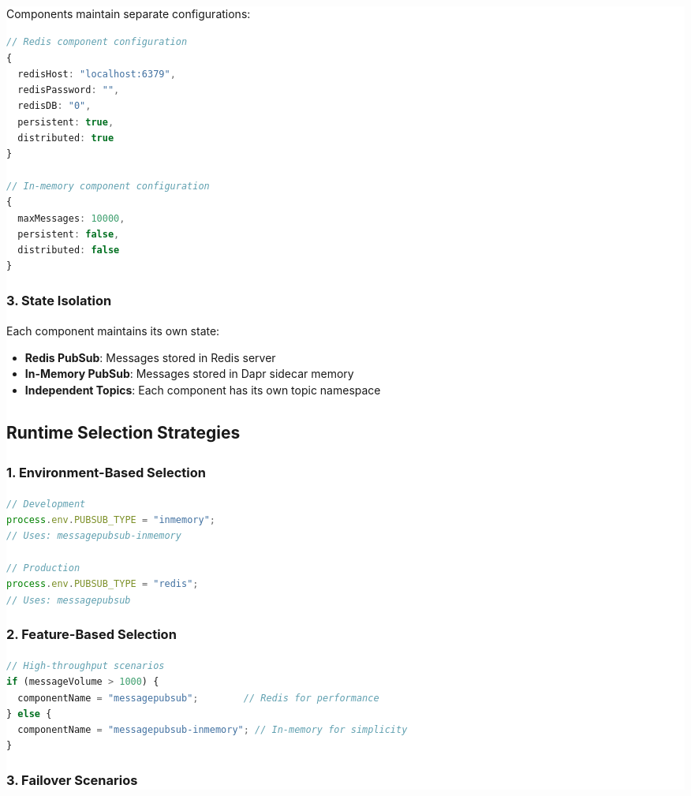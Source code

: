 Components maintain separate configurations:

```typescript
// Redis component configuration
{
  redisHost: "localhost:6379",
  redisPassword: "",
  redisDB: "0",
  persistent: true,
  distributed: true
}

// In-memory component configuration  
{
  maxMessages: 10000,
  persistent: false,
  distributed: false
}
```

### 3. State Isolation

Each component maintains its own state:

- **Redis PubSub**: Messages stored in Redis server
- **In-Memory PubSub**: Messages stored in Dapr sidecar memory
- **Independent Topics**: Each component has its own topic namespace

## Runtime Selection Strategies

### 1. Environment-Based Selection

```typescript
// Development
process.env.PUBSUB_TYPE = "inmemory";
// Uses: messagepubsub-inmemory

// Production  
process.env.PUBSUB_TYPE = "redis";
// Uses: messagepubsub
```

### 2. Feature-Based Selection

```typescript
// High-throughput scenarios
if (messageVolume > 1000) {
  componentName = "messagepubsub";        // Redis for performance
} else {
  componentName = "messagepubsub-inmemory"; // In-memory for simplicity
}
```

### 3. Failover Scenarios
